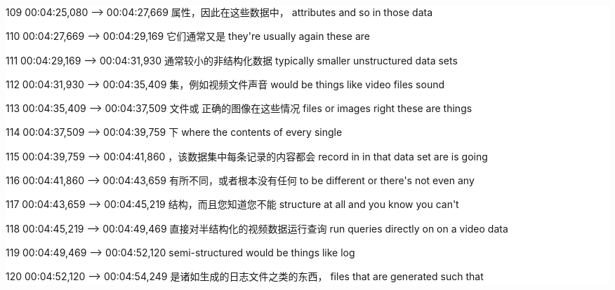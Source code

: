 109
00:04:25,080 --> 00:04:27,669
属性，因此在这些数据中，
attributes and so in those data

110
00:04:27,669 --> 00:04:29,169
它们通常又是
they're usually again these are

111
00:04:29,169 --> 00:04:31,930
通常较小的非结构化数据
typically smaller unstructured data sets

112
00:04:31,930 --> 00:04:35,409
集，例如视频文件声音
would be things like video files sound

113
00:04:35,409 --> 00:04:37,509
文件或 正确的图像在这些情况
files or images right these are things

114
00:04:37,509 --> 00:04:39,759
下
where the contents of every single

115
00:04:39,759 --> 00:04:41,860
，该数据集中每条记录的内容都会
record in in that data set are is going

116
00:04:41,860 --> 00:04:43,659
有所不同，或者根本没有任何
to be different or there's not even any

117
00:04:43,659 --> 00:04:45,219
结构，而且您知道您不能
structure at all and you know you can't

118
00:04:45,219 --> 00:04:49,469
直接对半结构化的视频数据运行查询
run queries directly on on a video data

119
00:04:49,469 --> 00:04:52,120
semi-structured would be things like log

120
00:04:52,120 --> 00:04:54,249
是诸如生成的日志文件之类的东西，
files that are generated such that

